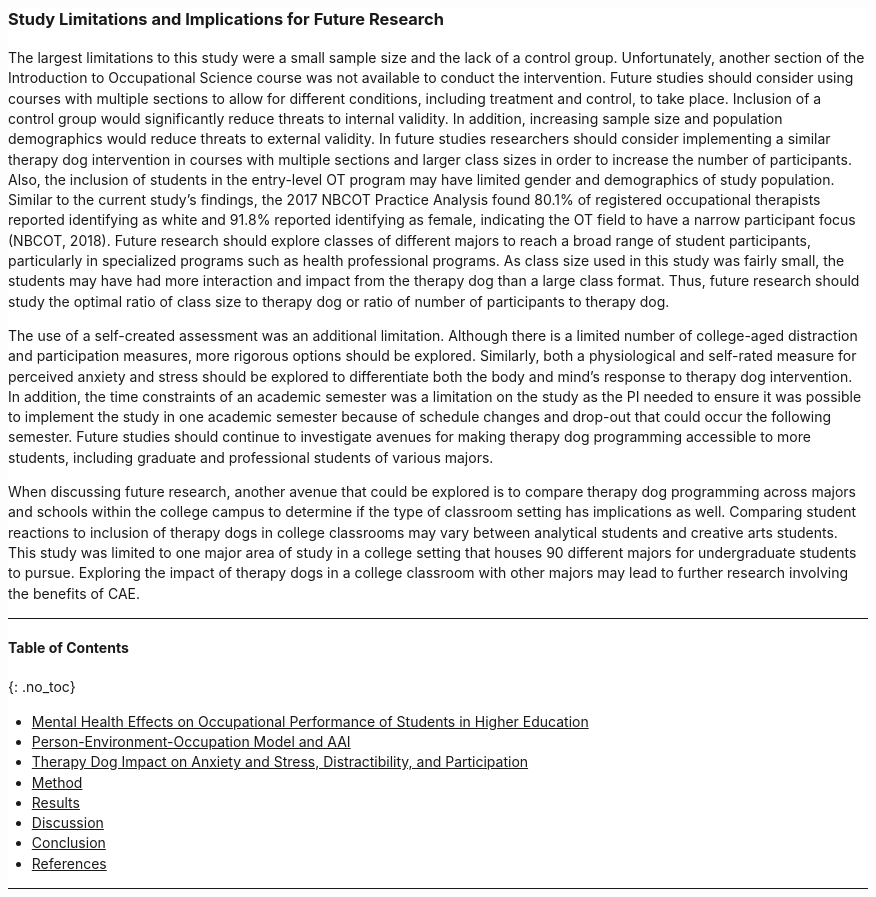 ### Study Limitations and Implications for Future Research
The largest limitations to this study were a small sample size and the lack of a control group. Unfortunately, another section of the Introduction to Occupational Science course was not available to conduct the intervention. Future studies should consider using courses with multiple sections to allow for different conditions, including treatment and control, to take place. Inclusion of a control group would significantly reduce threats to internal validity. In addition, increasing sample size and population demographics would reduce threats to external validity. In future studies researchers should consider implementing a similar therapy dog intervention in courses with multiple sections and larger class sizes in order to increase the number of participants. Also, the inclusion of students in the entry-level OT program may have limited gender and demographics of study population. Similar to the current study’s findings, the 2017 NBCOT Practice Analysis found 80.1% of registered occupational therapists reported identifying as white and 91.8% reported identifying as female, indicating the OT field to have a narrow participant focus (NBCOT, 2018). Future research should explore classes of different majors to reach a broad range of student participants, particularly in specialized programs such as health professional programs. As class size used in this study was fairly small, the students may have had more interaction and impact from the therapy dog than a large class format. Thus, future research should study the optimal ratio of class size to therapy dog or ratio of number of participants to therapy dog.

The use of a self-created assessment was an additional limitation. Although there is a limited number of college-aged distraction and participation measures, more rigorous options should be explored. Similarly, both a physiological and self-rated measure for perceived anxiety and stress should be explored to differentiate both the body and mind’s response to therapy dog intervention. In addition, the time constraints of an academic semester was a limitation on the study as the PI needed to ensure it was possible to implement the study in one academic semester because of schedule changes and drop-out that could occur the following semester. Future studies should continue to investigate avenues for making therapy dog programming accessible to more students, including graduate and professional students of various majors.

When discussing future research, another avenue that could be explored is to compare therapy dog programming across majors and schools within the college campus to determine if the type of classroom setting has implications as well. Comparing student reactions to inclusion of therapy dogs in college classrooms may vary between analytical students and creative arts students. This study was limited to one major area of study in a college setting that houses 90 different majors for undergraduate students to pursue. Exploring the impact of therapy dogs in a college classroom with other majors may lead to further research involving the benefits of CAE.

***

#### Table of Contents
{: .no_toc}

<ul><li> <a href="/docs/S/Should-Dogs-Have-a-Seat-in-the-Classroom-The-Effects-of-Canine-Assisted-Education-on-College-Student-Mental-Health-1/">Mental Health Effects on Occupational Performance of Students in Higher Education</a></li><li> <a href="/docs/S/Should-Dogs-Have-a-Seat-in-the-Classroom-The-Effects-of-Canine-Assisted-Education-on-College-Student-Mental-Health-1-2/">Person-Environment-Occupation Model and AAI</a></li><li> <a href="/docs/S/Should-Dogs-Have-a-Seat-in-the-Classroom-The-Effects-of-Canine-Assisted-Education-on-College-Student-Mental-Health-1-3/">Therapy Dog Impact on Anxiety and Stress, Distractibility, and Participation</a></li><li> <a href="/docs/S/Should-Dogs-Have-a-Seat-in-the-Classroom-The-Effects-of-Canine-Assisted-Education-on-College-Student-Mental-Health-2/">Method</a></li><li> <a href="/docs/S/Should-Dogs-Have-a-Seat-in-the-Classroom-The-Effects-of-Canine-Assisted-Education-on-College-Student-Mental-Health-3/">Results</a></li><li> <a href="/docs/S/Should-Dogs-Have-a-Seat-in-the-Classroom-The-Effects-of-Canine-Assisted-Education-on-College-Student-Mental-Health-4/">Discussion</a></li><li> <a href="/docs/S/Should-Dogs-Have-a-Seat-in-the-Classroom-The-Effects-of-Canine-Assisted-Education-on-College-Student-Mental-Health-5/">Conclusion</a></li><li> <a href="/docs/S/Should-Dogs-Have-a-Seat-in-the-Classroom-The-Effects-of-Canine-Assisted-Education-on-College-Student-Mental-Health-6/">References</a></li></ul>

***

</div>
